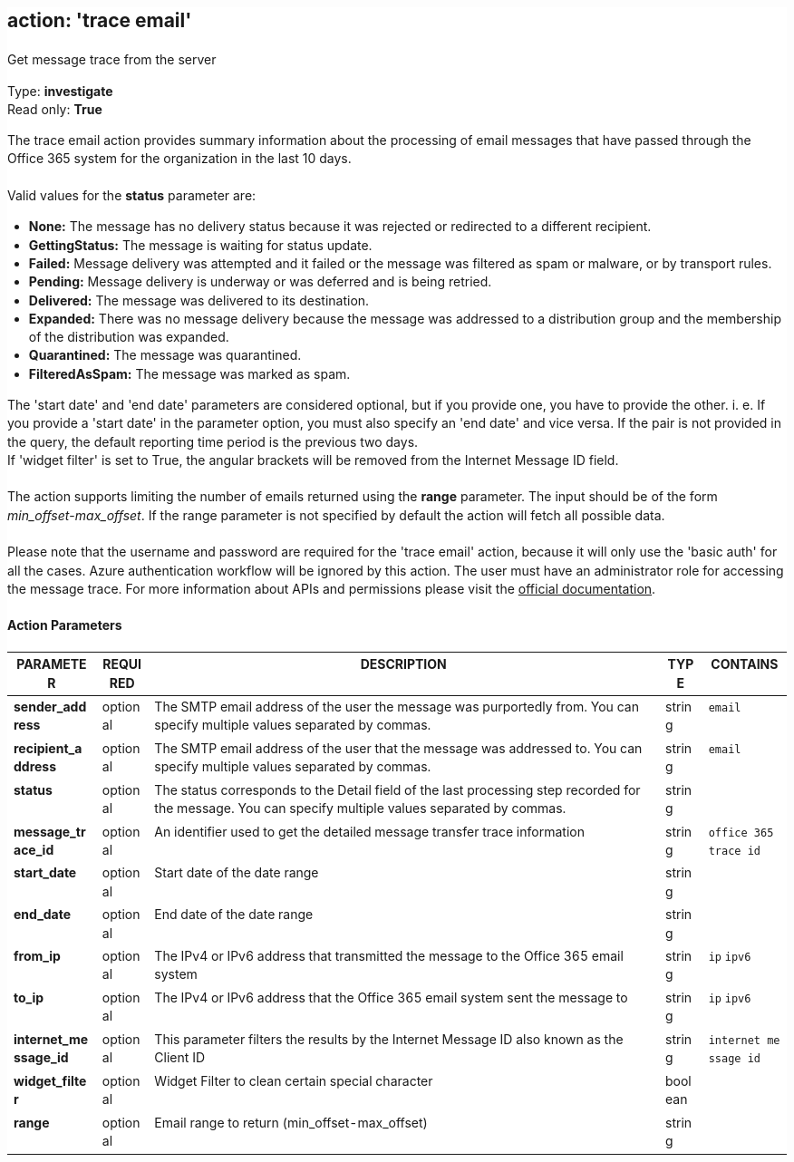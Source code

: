 ## action: 'trace email'
Get message trace from the server

Type: **investigate**  
Read only: **True**

The trace email action provides summary information about the processing of email messages that have passed through the Office 365 system for the organization in the last 10 days\.<br><br>Valid values for the <b>status</b> parameter are\:<ul><li><b>None\:</b> The message has no delivery status because it was rejected or redirected to a different recipient\.</li><li><b>GettingStatus\:</b> The message is waiting for status update\.</li><li><b>Failed\:</b> Message delivery was attempted and it failed or the message was filtered as spam or malware, or by transport rules\.</li><li><b>Pending\:</b> Message delivery is underway or was deferred and is being retried\.</li><li><b>Delivered\:</b> The message was delivered to its destination\.</li><li><b>Expanded\:</b> There was no message delivery because the message was addressed to a distribution group and the membership of the distribution was expanded\.</li><li><b>Quarantined\:</b> The message was quarantined\.</li><li><b>FilteredAsSpam\:</b> The message was marked as spam\.</li></ul>The 'start date' and 'end date' parameters are considered optional, but if you provide one, you have to provide the other\. i\. e\. If you provide a 'start date' in the parameter option, you must also specify an 'end date' and vice versa\. If the pair is not provided in the query, the default reporting time period is the previous two days\.<br>If 'widget filter' is set to True, the angular brackets will be removed from the Internet Message ID field\.<br><br>The action supports limiting the number of emails returned using the <b>range</b> parameter\. The input should be of the form <i>min\_offset</i>\-<i>max\_offset</i>\. If the range parameter is not specified by default the action will fetch all possible data\.<br><br>Please note that the username and password are required for the 'trace email' action, because it will only use the 'basic auth' for all the cases\. Azure authentication workflow will be ignored by this action\. The user must have an administrator role for accessing the message trace\. For more information about APIs and permissions please visit the <a href='https\://docs\.microsoft\.com/en\-us/previous\-versions/office/developer/o365\-enterprise\-developers/jj984335\(v=office\.15\)' target="\_blank">official documentation</a>\.

#### Action Parameters
PARAMETER | REQUIRED | DESCRIPTION | TYPE | CONTAINS
--------- | -------- | ----------- | ---- | --------
**sender\_address** |  optional  | The SMTP email address of the user the message was purportedly from\. You can specify multiple values separated by commas\. | string |  `email` 
**recipient\_address** |  optional  | The SMTP email address of the user that the message was addressed to\. You can specify multiple values separated by commas\. | string |  `email` 
**status** |  optional  | The status corresponds to the Detail field of the last processing step recorded for the message\. You can specify multiple values separated by commas\. | string | 
**message\_trace\_id** |  optional  | An identifier used to get the detailed message transfer trace information | string |  `office 365 trace id` 
**start\_date** |  optional  | Start date of the date range | string | 
**end\_date** |  optional  | End date of the date range | string | 
**from\_ip** |  optional  | The IPv4 or IPv6 address that transmitted the message to the Office 365 email system | string |  `ip`  `ipv6` 
**to\_ip** |  optional  | The IPv4 or IPv6 address that the Office 365 email system sent the message to | string |  `ip`  `ipv6` 
**internet\_message\_id** |  optional  | This parameter filters the results by the Internet Message ID also known as the Client ID | string |  `internet message id` 
**widget\_filter** |  optional  | Widget Filter to clean certain special character | boolean | 
**range** |  optional  | Email range to return \(min\_offset\-max\_offset\) | string | 

